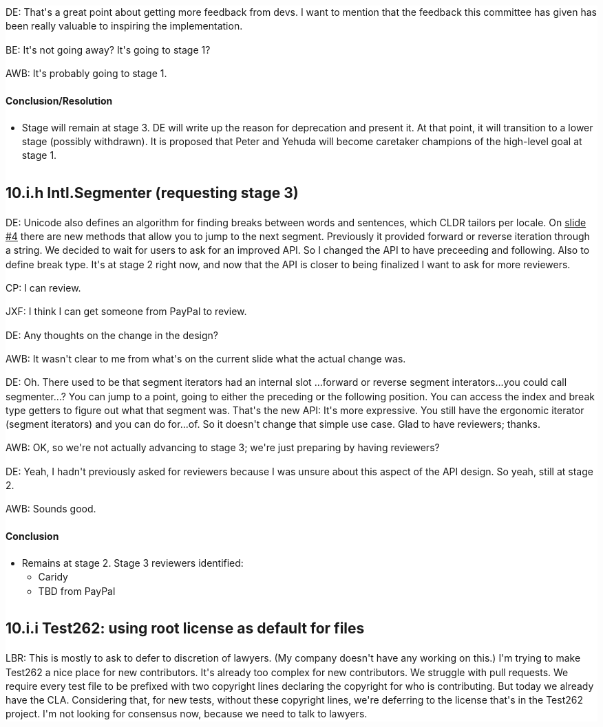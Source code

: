 DE: That's a great point about getting more feedback from devs. I want to mention that the feedback this committee has given has been really valuable to inspiring the implementation.

BE: It's not going away? It's going to stage 1?

AWB: It's probably going to stage 1.

#### Conclusion/Resolution

- Stage will remain at stage 3.  DE will write up the reason for deprecation and present it.  At that point, it will transition to a lower stage (possibly withdrawn).
It is proposed that Peter and Yehuda will become caretaker champions of the high-level goal at stage 1.


## 10.i.h Intl.Segmenter (requesting stage 3)

DE: Unicode also defines an algorithm for finding breaks between words and sentences, which CLDR tailors per locale. On [slide #4](https://docs.google.com/presentation/d/1BnVToKOybjLh7IPa6k1i1ruLysFDKIVgo5heU1qb7CM) there are new methods that allow you to jump to the next segment. Previously it provided forward or reverse iteration through a string. We decided to wait for users to ask for an improved API. So I changed the API to have preceeding and following. Also to define break type. It's at stage 2 right now, and now that the API is closer to being finalized I want to ask for more reviewers.

CP: I can review.

JXF: I think I can get someone from PayPal to review.

DE: Any thoughts on the change in the design?

AWB: It wasn't clear to me from what's on the current slide what the actual change was.

DE: Oh. There used to be that segment iterators had an internal slot ...forward or reverse segment interators...you could call segmenter...? You can jump to a point, going to either the preceding or the following position. You can access the index and break type getters to figure out what that segment was. That's the new API: It's more expressive. You still have the ergonomic iterator (segment iterators) and you can do for...of. So it doesn't change that simple use case. Glad to have reviewers; thanks.

AWB: OK, so we're not actually advancing to stage 3; we're just preparing by having reviewers?

DE: Yeah, I hadn't previously asked for reviewers because I was unsure about this aspect of the API design. So yeah, still at stage 2.

AWB: Sounds good.

#### Conclusion
- Remains at stage 2. Stage 3 reviewers identified:
    - Caridy
    - TBD from PayPal


## 10.i.i Test262: using root license as default for files

LBR: This is mostly to ask to defer to discretion of lawyers. (My company doesn't have any working on this.) I'm trying to make Test262 a nice place for new contributors. It's already too complex for new contributors. We struggle with pull requests. We require every test file to be prefixed with two copyright lines declaring the copyright for who is contributing. But today we already have the CLA. Considering that, for new tests, without these copyright lines, we're deferring to the license that's in the Test262 project. I'm not looking for consensus now, because we need to talk to lawyers.
